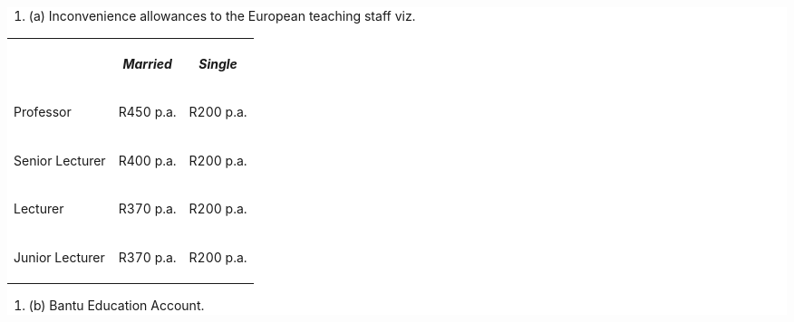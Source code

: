 <ol>

<li>(a) Inconvenience allowances to the European teaching staff viz.</li>

 </ol></li></ol>

<table>

<tr>

<th><p></p></th>

<th><p><i>Married</i></p></th>

<th><p><i>Single</i></p></th>

</tr>

<tr>

<td><p>Professor</p></td>

<td><p>R450 p.a.</p></td>

<td><p>R200 p.a.</p></td>

</tr>

<tr>

<td><p>Senior Lecturer</p></td>

<td><p>R400 p.a.</p></td>

<td><p>R200 p.a.</p></td>

</tr>

<tr>

<td><p>Lecturer</p></td>

<td><p>R370 p.a.</p></td>

<td><p>R200 p.a.</p></td>

</tr>

<tr>

<td><p>Junior Lecturer</p></td>

<td><p>R370 p.a.</p></td>

<td><p>R200 p.a.</p></td>

</tr>

</table>

 <ol>

<li>(b) Bantu Education Account.</li>

</ol>
